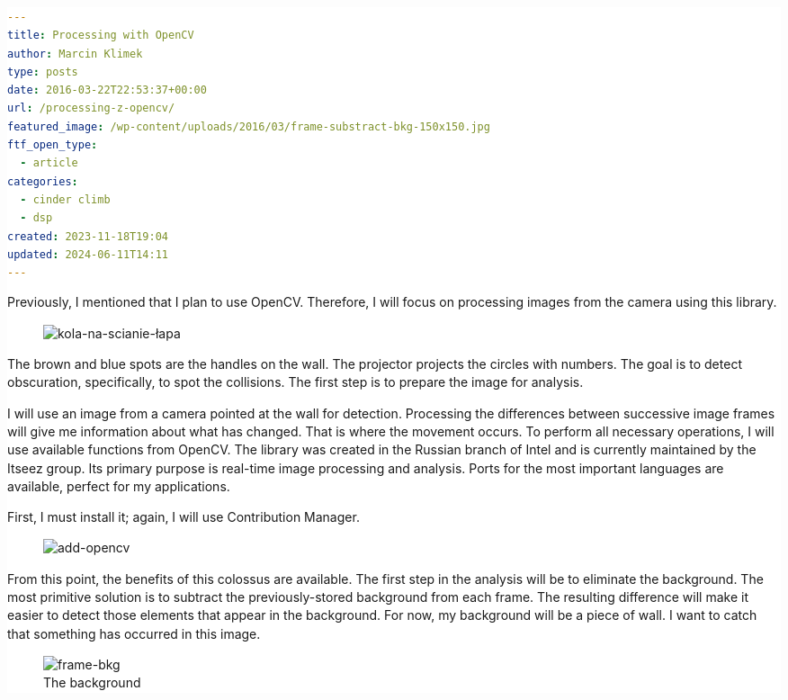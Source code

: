 ```yaml
---
title: Processing with OpenCV
author: Marcin Klimek
type: posts
date: 2016-03-22T22:53:37+00:00
url: /processing-z-opencv/
featured_image: /wp-content/uploads/2016/03/frame-substract-bkg-150x150.jpg
ftf_open_type:
  - article
categories:
  - cinder climb
  - dsp
created: 2023-11-18T19:04
updated: 2024-06-11T14:11
---
```

Previously, I mentioned that I plan to use OpenCV. Therefore, I will focus on processing images from the camera using this library.

<div class="wp-block-image">
  <figure class="aligncenter"><img decoding="async" loading="lazy" width="597" height="292" src="https://klimek.link/blog/wp-content/uploads/2016/03/kola-na-scianie-łapa.jpg" alt="kola-na-scianie-łapa" class="wp-image-526" srcset="https://klimek.link/blog/wp-content/uploads/2016/03/kola-na-scianie-łapa.jpg 597w, https://klimek.link/blog/wp-content/uploads/2016/03/kola-na-scianie-łapa-300x147.jpg 300w" sizes="(max-width: 597px) 100vw, 597px" /></figure>
</div>

<p class="has-black-color has-text-color">
  The brown and blue spots are the handles on the wall. The projector projects the circles with numbers. The goal is to detect obscuration, specifically, to spot the collisions. The first step is to prepare the image for analysis.
</p>



I will use an image from a camera pointed at the wall for detection. Processing the differences between successive image frames will give me information about what has changed. That is where the movement occurs. To perform all necessary operations, I will use available functions from OpenCV. The library was created in the Russian branch of Intel and is currently maintained by the Itseez group. Its primary purpose is real-time image processing and analysis. Ports for the most important languages are available, perfect for my applications.

First, I must install it; again, I will use Contribution Manager.

<div class="wp-block-image">
  <figure class="aligncenter"><img decoding="async" loading="lazy" width="730" height="299" src="https://klimek.link/blog/wp-content/uploads/2016/03/add-opencv.jpg" alt="add-opencv" class="wp-image-509" srcset="https://klimek.link/blog/wp-content/uploads/2016/03/add-opencv.jpg 730w, https://klimek.link/blog/wp-content/uploads/2016/03/add-opencv-300x123.jpg 300w" sizes="(max-width: 730px) 100vw, 730px" /></figure>
</div>

From this point, the benefits of this colossus are available. The first step in the analysis will be to eliminate the background. The most primitive solution is to subtract the previously-stored background from each frame. The resulting difference will make it easier to detect those elements that appear in the background. For now, my background will be a piece of wall. I want to catch that something has occurred in this image.

<div class="wp-block-image wp-image-511 size-medium">
  <figure class="alignleft"><img decoding="async" loading="lazy" width="300" height="169" src="https://klimek.link/blog/wp-content/uploads/2016/03/frame-bkg-300x169.jpg" alt="frame-bkg" class="wp-image-511" srcset="https://klimek.link/blog/wp-content/uploads/2016/03/frame-bkg-300x169.jpg 300w, https://klimek.link/blog/wp-content/uploads/2016/03/frame-bkg.jpg 640w" sizes="(max-width: 300px) 100vw, 300px" /><figcaption>The background</figcaption></figure>
</div>
